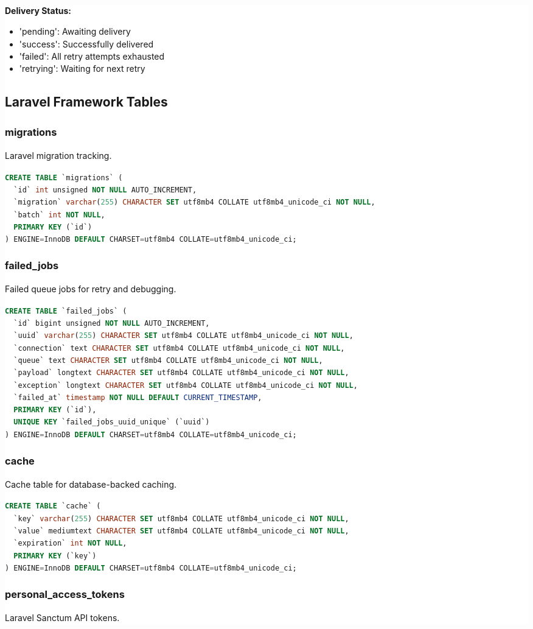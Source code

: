 **Delivery Status:**
- 'pending': Awaiting delivery
- 'success': Successfully delivered
- 'failed': All retry attempts exhausted
- 'retrying': Waiting for next retry

## Laravel Framework Tables

### migrations
Laravel migration tracking.

```sql
CREATE TABLE `migrations` (
  `id` int unsigned NOT NULL AUTO_INCREMENT,
  `migration` varchar(255) CHARACTER SET utf8mb4 COLLATE utf8mb4_unicode_ci NOT NULL,
  `batch` int NOT NULL,
  PRIMARY KEY (`id`)
) ENGINE=InnoDB DEFAULT CHARSET=utf8mb4 COLLATE=utf8mb4_unicode_ci;
```

### failed_jobs
Failed queue jobs for retry and debugging.

```sql
CREATE TABLE `failed_jobs` (
  `id` bigint unsigned NOT NULL AUTO_INCREMENT,
  `uuid` varchar(255) CHARACTER SET utf8mb4 COLLATE utf8mb4_unicode_ci NOT NULL,
  `connection` text CHARACTER SET utf8mb4 COLLATE utf8mb4_unicode_ci NOT NULL,
  `queue` text CHARACTER SET utf8mb4 COLLATE utf8mb4_unicode_ci NOT NULL,
  `payload` longtext CHARACTER SET utf8mb4 COLLATE utf8mb4_unicode_ci NOT NULL,
  `exception` longtext CHARACTER SET utf8mb4 COLLATE utf8mb4_unicode_ci NOT NULL,
  `failed_at` timestamp NOT NULL DEFAULT CURRENT_TIMESTAMP,
  PRIMARY KEY (`id`),
  UNIQUE KEY `failed_jobs_uuid_unique` (`uuid`)
) ENGINE=InnoDB DEFAULT CHARSET=utf8mb4 COLLATE=utf8mb4_unicode_ci;
```

### cache
Cache table for database-backed caching.

```sql
CREATE TABLE `cache` (
  `key` varchar(255) CHARACTER SET utf8mb4 COLLATE utf8mb4_unicode_ci NOT NULL,
  `value` mediumtext CHARACTER SET utf8mb4 COLLATE utf8mb4_unicode_ci NOT NULL,
  `expiration` int NOT NULL,
  PRIMARY KEY (`key`)
) ENGINE=InnoDB DEFAULT CHARSET=utf8mb4 COLLATE=utf8mb4_unicode_ci;
```

### personal_access_tokens
Laravel Sanctum API tokens.

